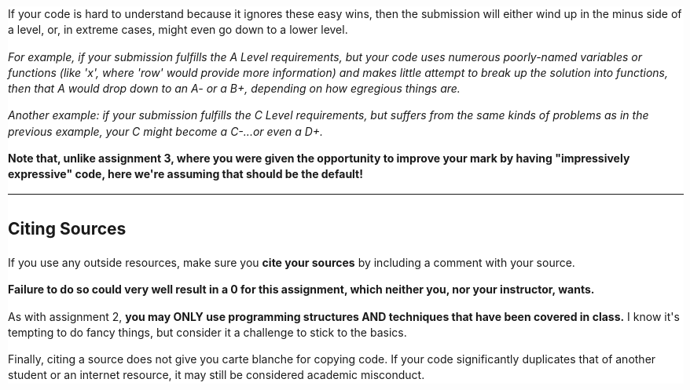 If your code is hard to understand because it ignores these easy wins, then the submission will either wind up in the minus side of a level, or, in extreme cases, might even go down to a lower level. 

_For example, if your submission fulfills the A Level requirements, but your code uses numerous poorly-named variables or functions (like 'x', where 'row' would provide more information) and makes little attempt to break up the solution into functions, then that A would drop down to an A- or a B+, depending on how egregious things are._

_Another example: if your submission fulfills the C Level requirements, but suffers from the same kinds of problems as in the previous example, your C might become a C-...or even a D+._

**Note that, unlike assignment 3, where you were given the opportunity to improve your mark by having "impressively expressive" code, here we're assuming that should be the default!**

---

## Citing Sources

If you use any outside resources, make sure you **cite your sources** by including a comment with your source.

**Failure to do so could very well result in a 0 for this assignment, which neither you, nor your instructor, wants.**

As with assignment 2, **you may ONLY use programming structures AND techniques that have been covered in class.** I know it's tempting to do fancy things, but consider it a challenge to stick to the basics.

Finally, citing a source does not give you carte blanche for copying code. If your code significantly duplicates that of another student or an internet resource, it may still be considered academic misconduct.
